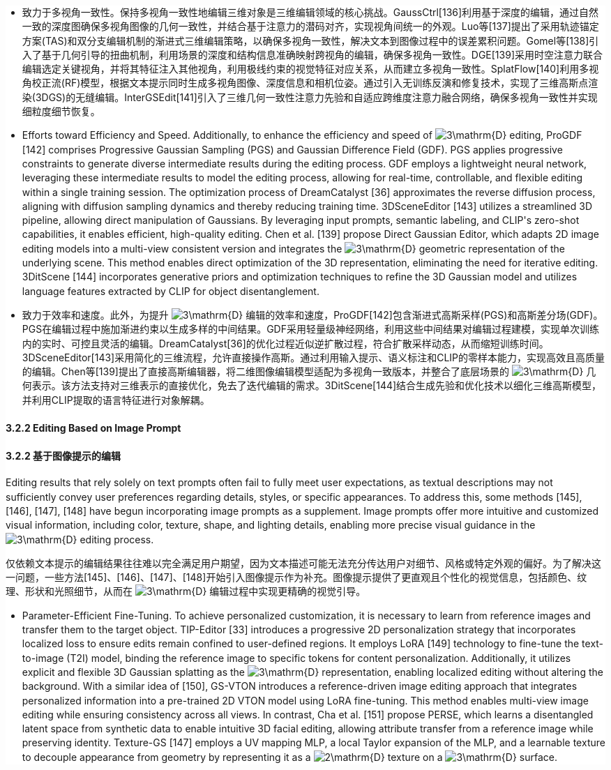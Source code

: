 - 致力于多视角一致性。保持多视角一致性地编辑三维对象是三维编辑领域的核心挑战。GaussCtrl[136]利用基于深度的编辑，通过自然一致的深度图确保多视角图像的几何一致性，并结合基于注意力的潜码对齐，实现视角间统一的外观。Luo等[137]提出了采用轨迹锚定方案(TAS)和双分支编辑机制的渐进式三维编辑策略，以确保多视角一致性，解决文本到图像过程中的误差累积问题。Gomel等[138]引入了基于几何引导的扭曲机制，利用场景的深度和结构信息准确映射跨视角的编辑，确保多视角一致性。DGE[139]采用时空注意力联合编辑选定关键视角，并将其特征注入其他视角，利用极线约束的视觉特征对应关系，从而建立多视角一致性。SplatFlow[140]利用多视角校正流(RF)模型，根据文本提示同时生成多视角图像、深度信息和相机位姿。通过引入无训练反演和修复技术，实现了三维高斯点渲染(3DGS)的无缝编辑。InterGSEdit[141]引入了三维几何一致性注意力先验和自适应跨维度注意力融合网络，确保多视角一致性并实现细粒度细节恢复。

- Efforts toward Efficiency and Speed. Additionally, to enhance the efficiency and speed of  <img src="https://www.zhihu.com/equation?tex=3\mathrm{D}" alt="3\mathrm{D}" class="ee_img tr_noresize" eeimg="1">  editing, ProGDF [142] comprises Progressive Gaussian Sampling (PGS) and Gaussian Difference Field (GDF). PGS applies progressive constraints to generate diverse intermediate results during the editing process. GDF employs a lightweight neural network, leveraging these intermediate results to model the editing process, allowing for real-time, controllable, and flexible editing within a single training session. The optimization process of DreamCatalyst [36] approximates the reverse diffusion process, aligning with diffusion sampling dynamics and thereby reducing training time. 3DSceneEditor [143] utilizes a streamlined 3D pipeline, allowing direct manipulation of Gaussians. By leveraging input prompts, semantic labeling, and CLIP's zero-shot capabilities, it enables efficient, high-quality editing. Chen et al. [139] propose Direct Gaussian Editor, which adapts 2D image editing models into a multi-view consistent version and integrates the  <img src="https://www.zhihu.com/equation?tex=3\mathrm{D}" alt="3\mathrm{D}" class="ee_img tr_noresize" eeimg="1">  geometric representation of the underlying scene. This method enables direct optimization of the 3D representation, eliminating the need for iterative editing. 3DitScene [144] incorporates generative priors and optimization techniques to refine the 3D Gaussian model and utilizes language features extracted by CLIP for object disentanglement.

- 致力于效率和速度。此外，为提升 <img src="https://www.zhihu.com/equation?tex=3\mathrm{D}" alt="3\mathrm{D}" class="ee_img tr_noresize" eeimg="1"> 编辑的效率和速度，ProGDF[142]包含渐进式高斯采样(PGS)和高斯差分场(GDF)。PGS在编辑过程中施加渐进约束以生成多样的中间结果。GDF采用轻量级神经网络，利用这些中间结果对编辑过程建模，实现单次训练内的实时、可控且灵活的编辑。DreamCatalyst[36]的优化过程近似逆扩散过程，符合扩散采样动态，从而缩短训练时间。3DSceneEditor[143]采用简化的三维流程，允许直接操作高斯。通过利用输入提示、语义标注和CLIP的零样本能力，实现高效且高质量的编辑。Chen等[139]提出了直接高斯编辑器，将二维图像编辑模型适配为多视角一致版本，并整合了底层场景的 <img src="https://www.zhihu.com/equation?tex=3\mathrm{D}" alt="3\mathrm{D}" class="ee_img tr_noresize" eeimg="1"> 几何表示。该方法支持对三维表示的直接优化，免去了迭代编辑的需求。3DitScene[144]结合生成先验和优化技术以细化三维高斯模型，并利用CLIP提取的语言特征进行对象解耦。

#### 3.2.2 Editing Based on Image Prompt

#### 3.2.2 基于图像提示的编辑

Editing results that rely solely on text prompts often fail to fully meet user expectations, as textual descriptions may not sufficiently convey user preferences regarding details, styles, or specific appearances. To address this, some methods [145], [146], [147], [148] have begun incorporating image prompts as a supplement. Image prompts offer more intuitive and customized visual information, including color, texture, shape, and lighting details, enabling more precise visual guidance in the  <img src="https://www.zhihu.com/equation?tex=3\mathrm{D}" alt="3\mathrm{D}" class="ee_img tr_noresize" eeimg="1">  editing process.

仅依赖文本提示的编辑结果往往难以完全满足用户期望，因为文本描述可能无法充分传达用户对细节、风格或特定外观的偏好。为了解决这一问题，一些方法[145]、[146]、[147]、[148]开始引入图像提示作为补充。图像提示提供了更直观且个性化的视觉信息，包括颜色、纹理、形状和光照细节，从而在 <img src="https://www.zhihu.com/equation?tex=3\mathrm{D}" alt="3\mathrm{D}" class="ee_img tr_noresize" eeimg="1"> 编辑过程中实现更精确的视觉引导。

- Parameter-Efficient Fine-Tuning. To achieve personalized customization, it is necessary to learn from reference images and transfer them to the target object. TIP-Editor [33] introduces a progressive 2D personalization strategy that incorporates localized loss to ensure edits remain confined to user-defined regions. It employs LoRA [149] technology to fine-tune the text-to-image (T2I) model, binding the reference image to specific tokens for content personalization. Additionally, it utilizes explicit and flexible 3D Gaussian splatting as the  <img src="https://www.zhihu.com/equation?tex=3\mathrm{D}" alt="3\mathrm{D}" class="ee_img tr_noresize" eeimg="1">  representation, enabling localized editing without altering the background. With a similar idea of [150], GS-VTON introduces a reference-driven image editing approach that integrates personalized information into a pre-trained 2D VTON model using LoRA fine-tuning. This method enables multi-view image editing while ensuring consistency across all views. In contrast, Cha et al. [151] propose PERSE, which learns a disentangled latent space from synthetic data to enable intuitive 3D facial editing, allowing attribute transfer from a reference image while preserving identity. Texture-GS [147] employs a UV mapping MLP, a local Taylor expansion of the MLP, and a learnable texture to decouple appearance from geometry by representing it as a  <img src="https://www.zhihu.com/equation?tex=2\mathrm{D}" alt="2\mathrm{D}" class="ee_img tr_noresize" eeimg="1">  texture on a  <img src="https://www.zhihu.com/equation?tex=3\mathrm{D}" alt="3\mathrm{D}" class="ee_img tr_noresize" eeimg="1">  surface.
